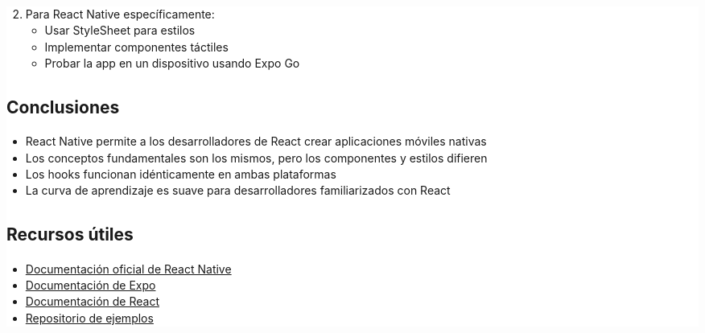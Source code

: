 2. Para React Native específicamente:
   - Usar StyleSheet para estilos
   - Implementar componentes táctiles
   - Probar la app en un dispositivo usando Expo Go

## Conclusiones

- React Native permite a los desarrolladores de React crear aplicaciones móviles nativas
- Los conceptos fundamentales son los mismos, pero los componentes y estilos difieren
- Los hooks funcionan idénticamente en ambas plataformas
- La curva de aprendizaje es suave para desarrolladores familiarizados con React

## Recursos útiles
- [Documentación oficial de React Native](https://reactnative.dev/docs/getting-started)
- [Documentación de Expo](https://docs.expo.dev/)
- [Documentación de React](https://reactjs.org/docs/getting-started.html)
- [Repositorio de ejemplos](https://github.com/react-native-community)